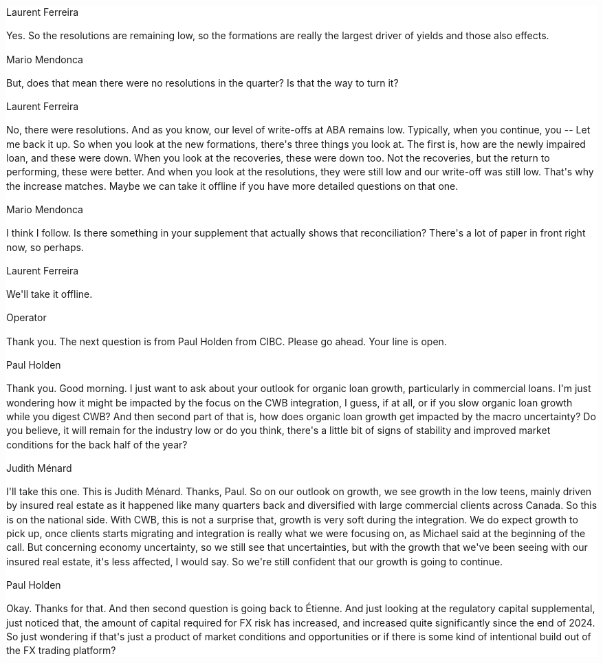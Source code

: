 Laurent Ferreira

Yes. So the resolutions are remaining low, so the formations are really the largest driver of yields and those also effects.

Mario Mendonca

But, does that mean there were no resolutions in the quarter? Is that the way to turn it?

Laurent Ferreira

No, there were resolutions. And as you know, our level of write-offs at ABA remains low. Typically, when you continue, you -- Let me back it up. So when you look at the new formations, there's three things you look at. The first is, how are the newly impaired loan, and these were down. When you look at the recoveries, these were down too. Not the recoveries, but the return to performing, these were better. And when you look at the resolutions, they were still low and our write-off was still low. That's why the increase matches. Maybe we can take it offline if you have more detailed questions on that one.

Mario Mendonca

I think I follow. Is there something in your supplement that actually shows that reconciliation? There's a lot of paper in front right now, so perhaps.

Laurent Ferreira

We'll take it offline.

Operator

Thank you. The next question is from Paul Holden from CIBC. Please go ahead. Your line is open.

Paul Holden

Thank you. Good morning. I just want to ask about your outlook for organic loan growth, particularly in commercial loans. I'm just wondering how it might be impacted by the focus on the CWB integration, I guess, if at all, or if you slow organic loan growth while you digest CWB? And then second part of that is, how does organic loan growth get impacted by the macro uncertainty? Do you believe, it will remain for the industry low or do you think, there's a little bit of signs of stability and improved market conditions for the back half of the year?

Judith Ménard

I'll take this one. This is Judith Ménard. Thanks, Paul. So on our outlook on growth, we see growth in the low teens, mainly driven by insured real estate as it happened like many quarters back and diversified with large commercial clients across Canada. So this is on the national side. With CWB, this is not a surprise that, growth is very soft during the integration. We do expect growth to pick up, once clients starts migrating and integration is really what we were focusing on, as Michael said at the beginning of the call. But concerning economy uncertainty, so we still see that uncertainties, but with the growth that we've been seeing with our insured real estate, it's less affected, I would say. So we're still confident that our growth is going to continue.

Paul Holden

Okay. Thanks for that. And then second question is going back to Étienne. And just looking at the regulatory capital supplemental, just noticed that, the amount of capital required for FX risk has increased, and increased quite significantly since the end of 2024. So just wondering if that's just a product of market conditions and opportunities or if there is some kind of intentional build out of the FX trading platform?
